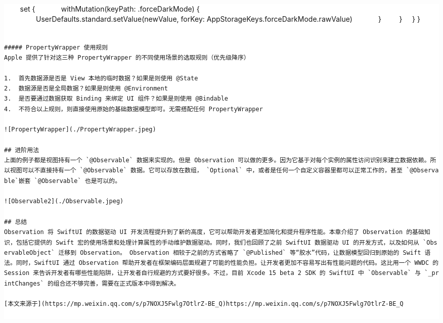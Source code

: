         set {
            withMutation(keyPath: \.forceDarkMode) {
                UserDefaults.standard.setValue(newValue, forKey: AppStorageKeys.forceDarkMode.rawValue)
            }
        }
    }
}

```

##### PropertyWrapper 使用规则
Apple 提供了针对这三种 PropertyWrapper 的不同使用场景的选取规则（优先级降序）

1.	首先数据源是否是 View 本地的临时数据？如果是则使用 @State
2.	数据源是否是全局数据？如果是则使用 @Environment
3.	是否要通过数据获取 Binding 来绑定 UI 组件？如果是则使用 @Bindable
4.	不符合以上规则，则直接使用原始的基础数据模型即可。无需搭配任何 PropertyWrapper

![PropertyWrapper](./PropertyWrapper.jpeg)

## 进阶用法
上面的例子都是视图持有一个 `@Observable` 数据来实现的。但是 Observation 可以做的更多。因为它基于对每个实例的属性访问识别来建立数据依赖。所以视图可以不直接持有一个 `@Observable` 数据。它可以存放在数组， `Optional` 中，或者是任何一个自定义容器里都可以正常工作的，甚至 `@Observable`嵌套 `@Observable` 也是可以的。

![Observable2](./Observable.jpeg)

## 总结
Observation 将 SwiftUI 的数据驱动 UI 开发流程提升到了新的高度，它可以帮助开发者更加简化和提升程序性能。本章介绍了 Observation 的基础知识，包括它提供的 Swift 宏的使用场景和处理计算属性的手动维护数据驱动。同时，我们也回顾了之前 SwiftUI 数据驱动 UI 的开发方式，以及如何从 `ObservableObject` 迁移到 Observation。 Observation 相较于之前的方式省略了 `@Published` 等“胶水”代码，让数据模型回归到原始的 Swift 语法。同时，SwiftUI 通过 Observation 帮助开发者在框架编码层面规避了可能的性能负担。让开发者更加不容易写出有性能问题的代码。这比用一个 WWDC 的 Session 来告诉开发者有哪些性能陷阱，让开发者自行规避的方式要好很多。不过，目前 Xcode 15 beta 2 SDK 的 SwiftUI 中 `Observable` 与 `_printChanges` 的组合还不够完善，需要在正式版本中得到解决。

[本文来源于](https://mp.weixin.qq.com/s/p7NOXJ5Fwlg7OtlrZ-BE_Q)https://mp.weixin.qq.com/s/p7NOXJ5Fwlg7OtlrZ-BE_Q

